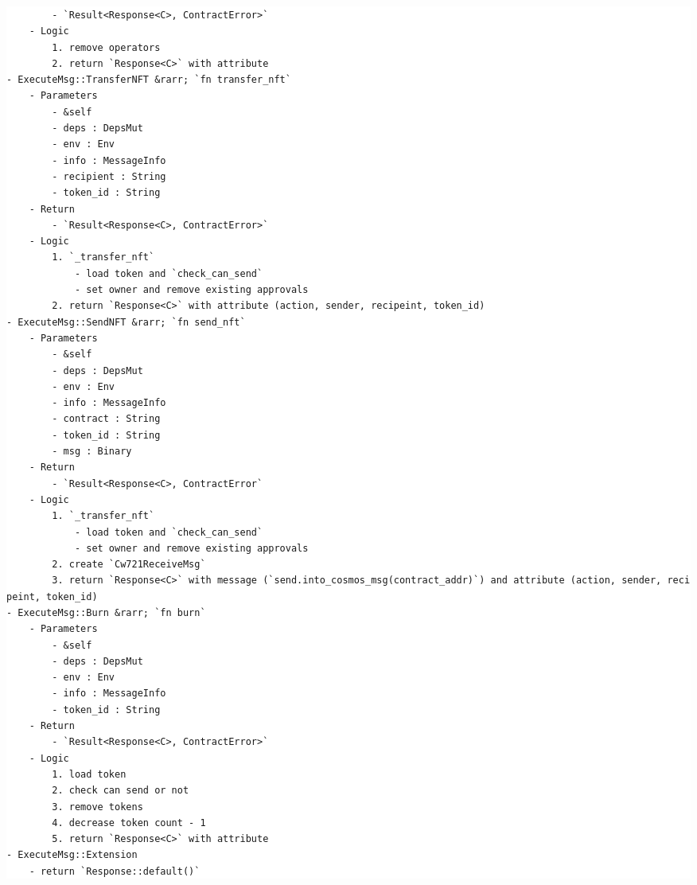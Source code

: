             - `Result<Response<C>, ContractError>`
        - Logic
            1. remove operators
            2. return `Response<C>` with attribute
    - ExecuteMsg::TransferNFT &rarr; `fn transfer_nft`
        - Parameters
            - &self
            - deps : DepsMut
            - env : Env
            - info : MessageInfo
            - recipient : String
            - token_id : String
        - Return
            - `Result<Response<C>, ContractError>`
        - Logic
            1. `_transfer_nft`
                - load token and `check_can_send`
                - set owner and remove existing approvals
            2. return `Response<C>` with attribute (action, sender, recipeint, token_id)
    - ExecuteMsg::SendNFT &rarr; `fn send_nft`
        - Parameters
            - &self
            - deps : DepsMut
            - env : Env
            - info : MessageInfo
            - contract : String
            - token_id : String
            - msg : Binary
        - Return
            - `Result<Response<C>, ContractError`
        - Logic
            1. `_transfer_nft`
                - load token and `check_can_send`
                - set owner and remove existing approvals
            2. create `Cw721ReceiveMsg`
            3. return `Response<C>` with message (`send.into_cosmos_msg(contract_addr)`) and attribute (action, sender, recipeint, token_id)
    - ExecuteMsg::Burn &rarr; `fn burn`
        - Parameters
            - &self
            - deps : DepsMut
            - env : Env
            - info : MessageInfo
            - token_id : String
        - Return
            - `Result<Response<C>, ContractError>`
        - Logic
            1. load token
            2. check can send or not
            3. remove tokens
            4. decrease token count - 1
            5. return `Response<C>` with attribute
    - ExecuteMsg::Extension
        - return `Response::default()`
            